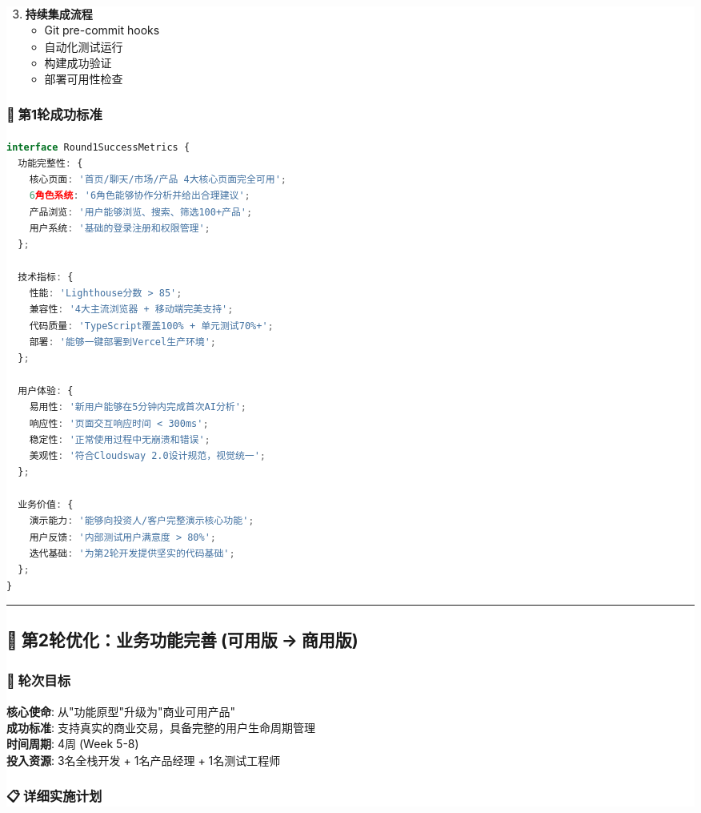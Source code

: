 3. **持续集成流程**
   - Git pre-commit hooks
   - 自动化测试运行
   - 构建成功验证
   - 部署可用性检查

### 🎯 第1轮成功标准

```typescript
interface Round1SuccessMetrics {
  功能完整性: {
    核心页面: '首页/聊天/市场/产品 4大核心页面完全可用';
    6角色系统: '6角色能够协作分析并给出合理建议';
    产品浏览: '用户能够浏览、搜索、筛选100+产品';
    用户系统: '基础的登录注册和权限管理';
  };
  
  技术指标: {
    性能: 'Lighthouse分数 > 85';
    兼容性: '4大主流浏览器 + 移动端完美支持';
    代码质量: 'TypeScript覆盖100% + 单元测试70%+';
    部署: '能够一键部署到Vercel生产环境';
  };
  
  用户体验: {
    易用性: '新用户能够在5分钟内完成首次AI分析';
    响应性: '页面交互响应时间 < 300ms';
    稳定性: '正常使用过程中无崩溃和错误';
    美观性: '符合Cloudsway 2.0设计规范，视觉统一';
  };
  
  业务价值: {
    演示能力: '能够向投资人/客户完整演示核心功能';
    用户反馈: '内部测试用户满意度 > 80%';
    迭代基础: '为第2轮开发提供坚实的代码基础';
  };
}
```

---

## 🚀 第2轮优化：业务功能完善 (可用版 → 商用版)

### 🎯 轮次目标

**核心使命**: 从"功能原型"升级为"商业可用产品"  
**成功标准**: 支持真实的商业交易，具备完整的用户生命周期管理  
**时间周期**: 4周 (Week 5-8)  
**投入资源**: 3名全栈开发 + 1名产品经理 + 1名测试工程师

### 📋 详细实施计划
